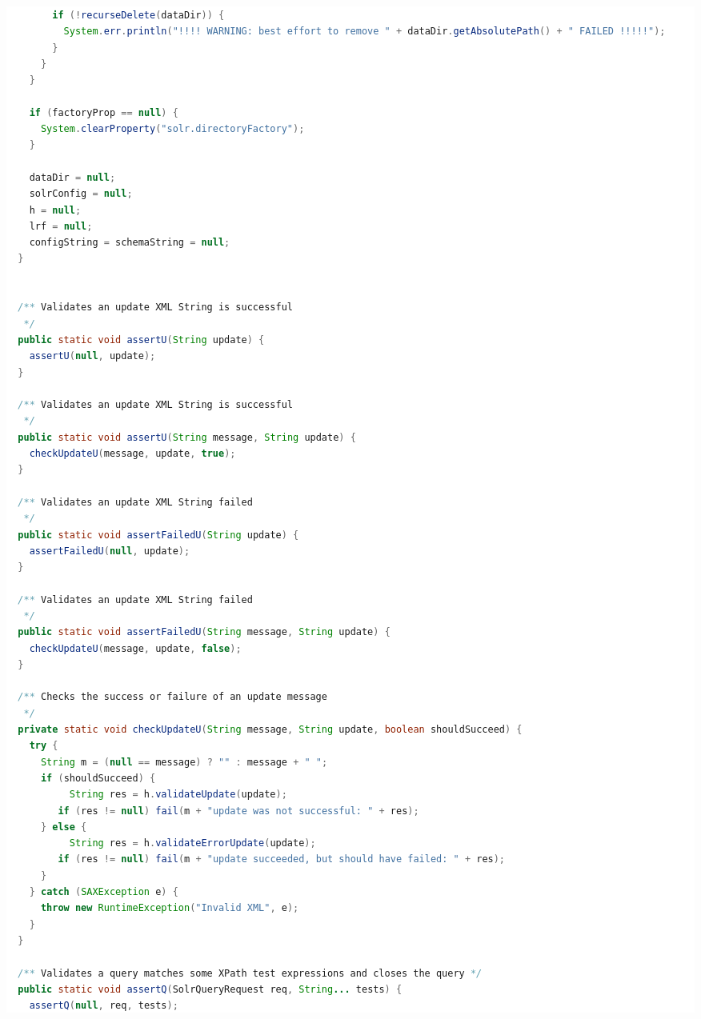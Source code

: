 ```java
        if (!recurseDelete(dataDir)) {
          System.err.println("!!!! WARNING: best effort to remove " + dataDir.getAbsolutePath() + " FAILED !!!!!");
        }
      }
    }

    if (factoryProp == null) {
      System.clearProperty("solr.directoryFactory");
    }
    
    dataDir = null;
    solrConfig = null;
    h = null;
    lrf = null;
    configString = schemaString = null;
  }


  /** Validates an update XML String is successful
   */
  public static void assertU(String update) {
    assertU(null, update);
  }

  /** Validates an update XML String is successful
   */
  public static void assertU(String message, String update) {
    checkUpdateU(message, update, true);
  }

  /** Validates an update XML String failed
   */
  public static void assertFailedU(String update) {
    assertFailedU(null, update);
  }

  /** Validates an update XML String failed
   */
  public static void assertFailedU(String message, String update) {
    checkUpdateU(message, update, false);
  }

  /** Checks the success or failure of an update message
   */
  private static void checkUpdateU(String message, String update, boolean shouldSucceed) {
    try {
      String m = (null == message) ? "" : message + " ";
      if (shouldSucceed) {
           String res = h.validateUpdate(update);
         if (res != null) fail(m + "update was not successful: " + res);
      } else {
           String res = h.validateErrorUpdate(update);
         if (res != null) fail(m + "update succeeded, but should have failed: " + res);
      }
    } catch (SAXException e) {
      throw new RuntimeException("Invalid XML", e);
    }
  }

  /** Validates a query matches some XPath test expressions and closes the query */
  public static void assertQ(SolrQueryRequest req, String... tests) {
    assertQ(null, req, tests);
```